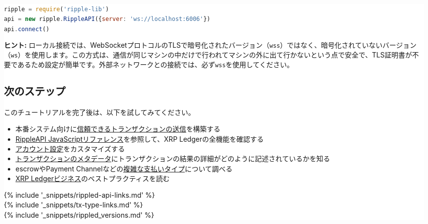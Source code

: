 ```js
ripple = require('ripple-lib')
api = new ripple.RippleAPI({server: 'ws://localhost:6006'})
api.connect()
```

**ヒント:** ローカル接続では、WebSocketプロトコルのTLSで暗号化されたバージョン（`wss`）ではなく、暗号化されていないバージョン（`ws`）を使用します。この方式は、通信が同じマシンの中だけで行われてマシンの外に出て行かないという点で安全で、TLS証明書が不要であるため設定が簡単です。外部ネットワークとの接続では、必ず`wss`を使用してください。

## 次のステップ

このチュートリアルを完了後は、以下を試してみてください。

- 本番システム向けに[信頼できるトランザクションの送信](reliable-transaction-submission.html)を構築する
- [RippleAPI JavaScriptリファレンス](rippleapi-reference.html)を参照して、XRP Ledgerの全機能を確認する
- [アカウント設定](manage-account-settings.html)をカスタマイズする
- [トランザクションのメタデータ](transaction-metadata.html)にトランザクションの結果の詳細がどのように記述されているかを知る
- escrowやPayment Channelなどの[複雑な支払いタイプ](complex-payment-types.html)について調べる
- [XRP Ledgerビジネス](xrp-ledger-businesses.html)のベストプラクティスを読む


{% include '_snippets/rippled-api-links.md' %}			
{% include '_snippets/tx-type-links.md' %}			
{% include '_snippets/rippled_versions.md' %}
